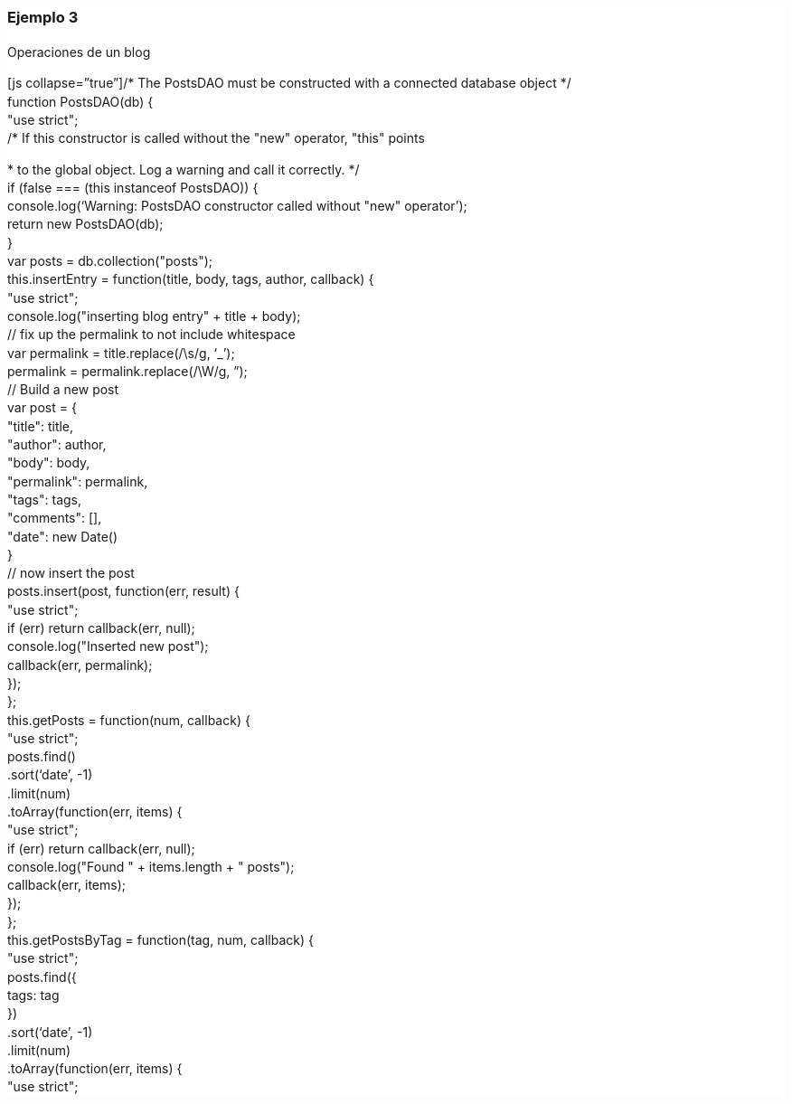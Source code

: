 <h3 dir="ltr">
  Ejemplo 3
</h3>

<p dir="ltr">
  Operaciones de un blog
</p>

[js collapse=&#8221;true&#8221;]/\* The PostsDAO must be constructed with a connected database object \*/  
function PostsDAO(db) {  
"use strict";  
/* If this constructor is called without the "new" operator, "this" points

\* to the global object. Log a warning and call it correctly. \*/  
if (false === (this instanceof PostsDAO)) {  
console.log(&#8216;Warning: PostsDAO constructor called without "new" operator&#8217;);  
return new PostsDAO(db);  
}  
var posts = db.collection("posts");  
this.insertEntry = function(title, body, tags, author, callback) {  
"use strict";  
console.log("inserting blog entry" + title + body);  
// fix up the permalink to not include whitespace  
var permalink = title.replace(/\s/g, &#8216;_&#8217;);  
permalink = permalink.replace(/\W/g, &#8221;);  
// Build a new post  
var post = {  
"title": title,  
"author": author,  
"body": body,  
"permalink": permalink,  
"tags": tags,  
"comments": [],  
"date": new Date()  
}  
// now insert the post  
posts.insert(post, function(err, result) {  
"use strict";  
if (err) return callback(err, null);  
console.log("Inserted new post");  
callback(err, permalink);  
});  
};  
this.getPosts = function(num, callback) {  
"use strict";  
posts.find()  
.sort(&#8216;date&#8217;, -1)  
.limit(num)  
.toArray(function(err, items) {  
"use strict";  
if (err) return callback(err, null);  
console.log("Found " + items.length + " posts");  
callback(err, items);  
});  
};  
this.getPostsByTag = function(tag, num, callback) {  
"use strict";  
posts.find({  
tags: tag  
})  
.sort(&#8216;date&#8217;, -1)  
.limit(num)  
.toArray(function(err, items) {  
"use strict";  